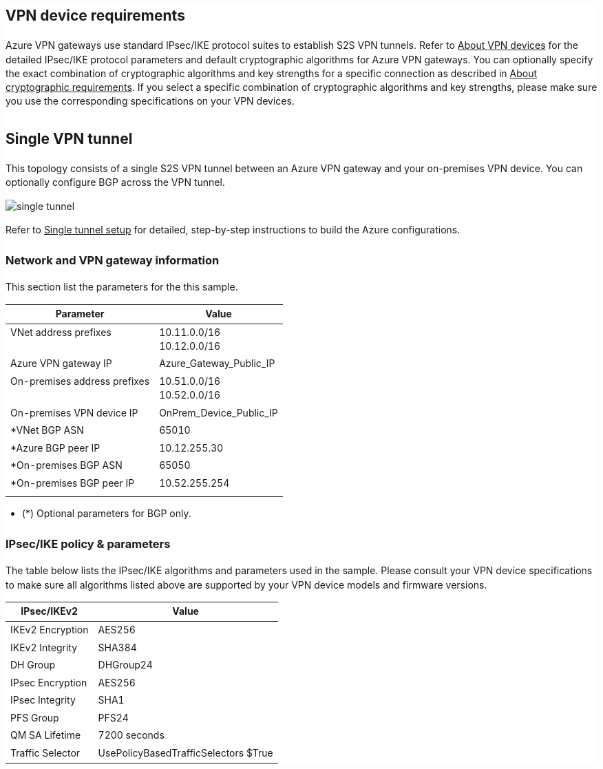 ## VPN device requirements
Azure VPN gateways use standard IPsec/IKE protocol suites to establish S2S VPN tunnels. Refer to [About VPN devices](vpn-gateway-about-vpn-devices.md) for the detailed IPsec/IKE protocol parameters and default cryptographic algorithms for Azure VPN gateways. You can optionally specify the exact combination of cryptographic algorithms and key strengths for a specific connection as described in [About cryptographic requirements](vpn-gateway-about-compliance-crypto.md). If you select a specific combination of cryptographic algorithms and key strengths, please make sure you use the corresponding specifications on your VPN devices.

## Single VPN tunnel
This topology consists of a single S2S VPN tunnel between an Azure VPN gateway and your on-premises VPN device. You can optionally configure BGP across the VPN tunnel.

![single tunnel](./media/vpn-gateway-3rdparty-device-config-cisco-asa/singletunnel.png)

Refer to [Single tunnel setup](vpn-gateway-3rdparty-device-config-overview.md#singletunnel) for detailed, step-by-step instructions to build the Azure configurations.

### Network and VPN gateway information
This section list the parameters for the this sample.

| **Parameter**                | **Value**                    |
| ---                          | ---                          |
| VNet address prefixes        | 10.11.0.0/16<br>10.12.0.0/16 |
| Azure VPN gateway IP         | Azure_Gateway_Public_IP      |
| On-premises address prefixes | 10.51.0.0/16<br>10.52.0.0/16 |
| On-premises VPN device IP    | OnPrem_Device_Public_IP     |
| *VNet BGP ASN                | 65010                        |
| *Azure BGP peer IP           | 10.12.255.30                 |
| *On-premises BGP ASN         | 65050                        |
| *On-premises BGP peer IP     | 10.52.255.254                |
|                              |                              |

* (*) Optional parameters for BGP only.

### IPsec/IKE policy & parameters

The table below lists the IPsec/IKE algorithms and parameters used in the sample. Please consult your VPN device specifications to make sure all algorithms listed above are supported by your VPN device models and firmware versions.

| **IPsec/IKEv2**  | **Value**                            |
| ---              | ---                                  |
| IKEv2 Encryption | AES256                               |
| IKEv2 Integrity  | SHA384                               |
| DH Group         | DHGroup24                            |
| IPsec Encryption | AES256                               |
| IPsec Integrity  | SHA1                                 |
| PFS Group        | PFS24                                |
| QM SA Lifetime   | 7200 seconds                         |
| Traffic Selector | UsePolicyBasedTrafficSelectors $True |